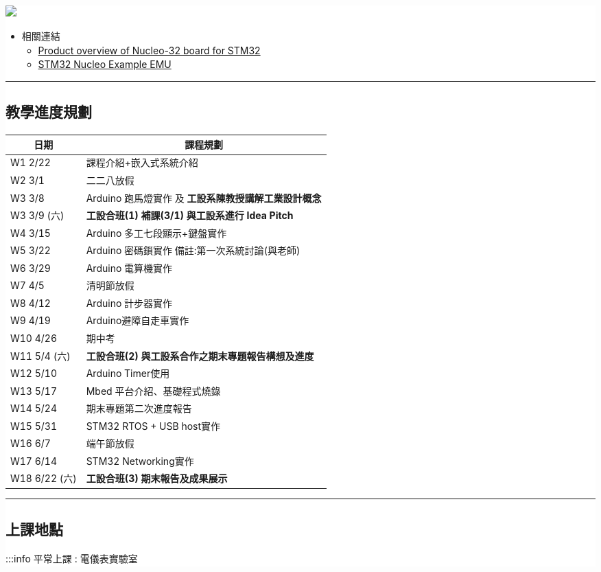 ![](https://i.imgur.com/sHexfIY.png)
* 相關連結
    * [Product overview of Nucleo-32 board for STM32](https://www.youtube.com/watch?v=PgGbKCuEb-Y)
    * [STM32 Nucleo Example EMU](https://www.youtube.com/watch?v=jL24IjT6LnI)
---

## 教學進度規劃


| 日期 | 課程規劃 |
| -------- | -------- |
| W1 2/22|課程介紹+嵌入式系統介紹|
| W2 3/1|二二八放假|
| W3 3/8|Arduino 跑馬燈實作 及 **工設系陳教授講解工業設計概念**|
| W3 3/9 (六)|**工設合班(1)** **補課(3/1)** **與工設系進行 Idea Pitch**|
| W4 3/15|Arduino 多工七段顯示+鍵盤實作|
| W5 3/22|Arduino 密碼鎖實作 備註:第一次系統討論(與老師)|
| W6 3/29|Arduino 電算機實作|
| W7 4/5|清明節放假|
| W8 4/12|Arduino 計步器實作|
| W9 4/19|Arduino避障自走車實作|
| W10 4/26|期中考|
| W11 5/4 (六)|**工設合班(2) 與工設系合作之期末專題報告構想及進度**|
| W12 5/10|Arduino Timer使用|
| W13 5/17|Mbed 平台介紹、基礎程式燒錄|
| W14 5/24|期末專題第二次進度報告|
| W15 5/31|STM32 RTOS + USB host實作|
| W16 6/7|端午節放假|
| W17 6/14|STM32 Networking實作|
| W18 6/22 (六)|**工設合班(3) 期末報告及成果展示**|



---

## 上課地點
:::info
平常上課 : 電儀表實驗室
